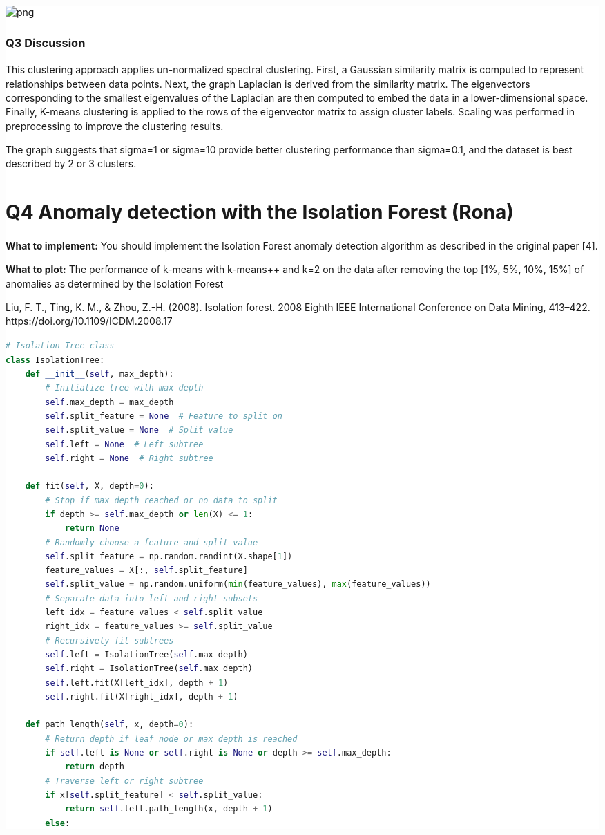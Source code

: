 

    
![png](output_39_3.png)
    


### Q3 Discussion

This clustering approach applies un-normalized spectral clustering. First, a Gaussian similarity matrix is computed to represent relationships between data points. Next, the graph Laplacian is derived from the similarity matrix. The eigenvectors corresponding to the smallest eigenvalues of the Laplacian are then computed to embed the data in a lower-dimensional space. Finally, K-means clustering is applied to the rows of the eigenvector matrix to assign cluster labels. Scaling was performed in preprocessing to improve the clustering results.

The graph suggests that sigma=1 or sigma=10 provide better clustering performance than sigma=0.1, and the dataset is best described by 2 or 3 clusters.

# Q4 Anomaly detection with the Isolation Forest  (Rona)

**What to implement:** You should implement the Isolation Forest anomaly detection algorithm as described in the original paper [4].

**What to plot:** The performance of k-means with k-means++ and k=2 on the data after removing the top [1%, 5%, 10%, 15%] of anomalies as determined by the Isolation Forest


Liu, F. T., Ting, K. M., & Zhou, Z.-H. (2008). Isolation forest. 2008 Eighth IEEE International Conference on Data Mining, 413–422. https://doi.org/10.1109/ICDM.2008.17


```python
# Isolation Tree class
class IsolationTree:
    def __init__(self, max_depth):
        # Initialize tree with max depth
        self.max_depth = max_depth
        self.split_feature = None  # Feature to split on
        self.split_value = None  # Split value
        self.left = None  # Left subtree
        self.right = None  # Right subtree

    def fit(self, X, depth=0):
        # Stop if max depth reached or no data to split
        if depth >= self.max_depth or len(X) <= 1:
            return None
        # Randomly choose a feature and split value
        self.split_feature = np.random.randint(X.shape[1])
        feature_values = X[:, self.split_feature]
        self.split_value = np.random.uniform(min(feature_values), max(feature_values))
        # Separate data into left and right subsets
        left_idx = feature_values < self.split_value
        right_idx = feature_values >= self.split_value
        # Recursively fit subtrees
        self.left = IsolationTree(self.max_depth)
        self.right = IsolationTree(self.max_depth)
        self.left.fit(X[left_idx], depth + 1)
        self.right.fit(X[right_idx], depth + 1)

    def path_length(self, x, depth=0):
        # Return depth if leaf node or max depth is reached
        if self.left is None or self.right is None or depth >= self.max_depth:
            return depth
        # Traverse left or right subtree
        if x[self.split_feature] < self.split_value:
            return self.left.path_length(x, depth + 1)
        else:
```